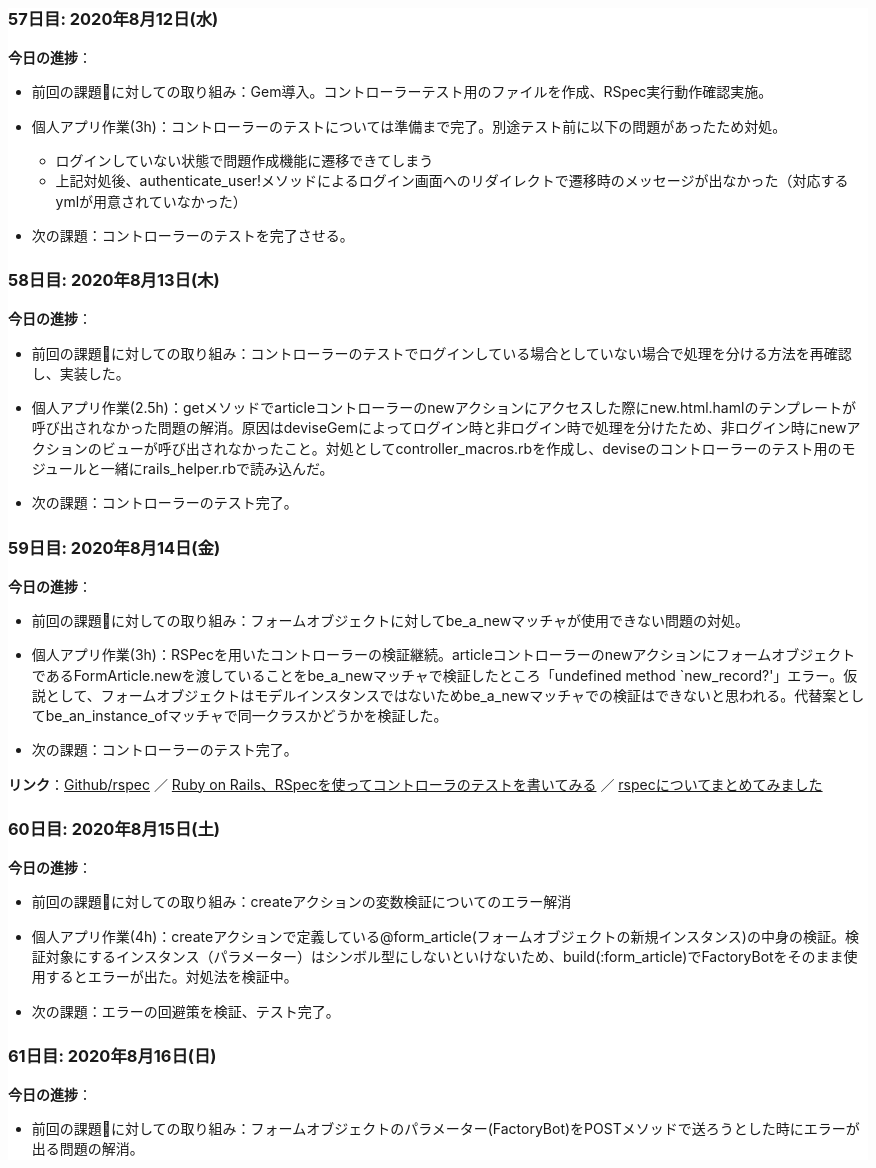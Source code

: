 ### 57日目: 2020年8月12日(水)

**今日の進捗**：

* 前回の課題に対しての取り組み：Gem導入。コントローラーテスト用のファイルを作成、RSpec実行動作確認実施。

* 個人アプリ作業(3h)：コントローラーのテストについては準備まで完了。別途テスト前に以下の問題があったため対処。
  * ログインしていない状態で問題作成機能に遷移できてしまう
  * 上記対処後、authenticate_user!メソッドによるログイン画面へのリダイレクトで遷移時のメッセージが出なかった（対応するymlが用意されていなかった）

* 次の課題：コントローラーのテストを完了させる。

### 58日目: 2020年8月13日(木)

**今日の進捗**：

* 前回の課題に対しての取り組み：コントローラーのテストでログインしている場合としていない場合で処理を分ける方法を再確認し、実装した。

* 個人アプリ作業(2.5h)：getメソッドでarticleコントローラーのnewアクションにアクセスした際にnew.html.hamlのテンプレートが呼び出されなかった問題の解消。原因はdeviseGemによってログイン時と非ログイン時で処理を分けたため、非ログイン時にnewアクションのビューが呼び出されなかったこと。対処としてcontroller_macros.rbを作成し、deviseのコントローラーのテスト用のモジュールと一緒にrails_helper.rbで読み込んだ。

* 次の課題：コントローラーのテスト完了。

### 59日目: 2020年8月14日(金)

**今日の進捗**：

* 前回の課題に対しての取り組み：フォームオブジェクトに対してbe_a_newマッチャが使用できない問題の対処。

* 個人アプリ作業(3h)：RSPecを用いたコントローラーの検証継続。articleコントローラーのnewアクションにフォームオブジェクトであるFormArticle.newを渡していることをbe_a_newマッチャで検証したところ「undefined method `new_record?'」エラー。仮説として、フォームオブジェクトはモデルインスタンスではないためbe_a_newマッチャでの検証はできないと思われる。代替案としてbe_an_instance_ofマッチャで同一クラスかどうかを検証した。

* 次の課題：コントローラーのテスト完了。

**リンク**：[Github/rspec](https://github.com/rspec/rspec-rails) ／ [Ruby on Rails、RSpecを使ってコントローラのテストを書いてみる](https://naichilab.hatenablog.com/entry/2016/01/19/011514) ／ [rspecについてまとめてみました](https://qiita.com/ea54595/items/459727ea8c32fed48b50#%E5%90%8C%E4%B8%80%E3%82%AF%E3%83%A9%E3%82%B9%E3%81%8B%E7%A2%BA%E8%AA%8D)

### 60日目: 2020年8月15日(土)

**今日の進捗**：

* 前回の課題に対しての取り組み：createアクションの変数検証についてのエラー解消

* 個人アプリ作業(4h)：createアクションで定義している@form_article(フォームオブジェクトの新規インスタンス)の中身の検証。検証対象にするインスタンス（パラメーター）はシンボル型にしないといけないため、build(:form_article)でFactoryBotをそのまま使用するとエラーが出た。対処法を検証中。

* 次の課題：エラーの回避策を検証、テスト完了。

### 61日目: 2020年8月16日(日)

**今日の進捗**：

* 前回の課題に対しての取り組み：フォームオブジェクトのパラメーター(FactoryBot)をPOSTメソッドで送ろうとした時にエラーが出る問題の解消。
